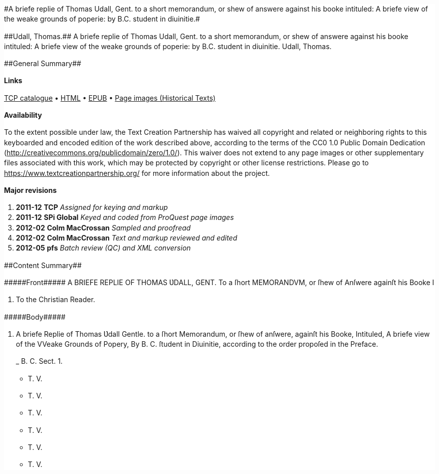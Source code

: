 #A briefe replie of Thomas Udall, Gent. to a short memorandum, or shew of answere against his booke intituled: A briefe view of the weake grounds of poperie: by B.C. student in diuinitie.#

##Udall, Thomas.##
A briefe replie of Thomas Udall, Gent. to a short memorandum, or shew of answere against his booke intituled: A briefe view of the weake grounds of poperie: by B.C. student in diuinitie.
Udall, Thomas.

##General Summary##

**Links**

[TCP catalogue](http://www.ota.ox.ac.uk/tcp/)  • 
[HTML](http://tei.it.ox.ac.uk/tcp/Texts-HTML/free/B00/B00820.html)  • 
[EPUB](http://tei.it.ox.ac.uk/tcp/Texts-EPUB/free/B00/B00820.epub) • 
[Page images (Historical Texts)](https://historicaltexts.jisc.ac.uk/eebo-57402330e)

**Availability**

To the extent possible under law, the Text Creation Partnership has waived all copyright and related or neighboring rights to this keyboarded and encoded edition of the work described above, according to the terms of the CC0 1.0 Public Domain Dedication (http://creativecommons.org/publicdomain/zero/1.0/). This waiver does not extend to any page images or other supplementary files associated with this work, which may be protected by copyright or other license restrictions. Please go to https://www.textcreationpartnership.org/ for more information about the project.

**Major revisions**

1. __2011-12__ __TCP__ *Assigned for keying and markup*
1. __2011-12__ __SPi Global__ *Keyed and coded from ProQuest page images*
1. __2012-02__ __Colm MacCrossan__ *Sampled and proofread*
1. __2012-02__ __Colm MacCrossan__ *Text and markup reviewed and edited*
1. __2012-05__ __pfs__ *Batch review (QC) and XML conversion*

##Content Summary##

#####Front#####
A BRIEFE REPLIE OF THOMAS ƲDALL, GENT. To a ſhort MEMORANDVM, or ſhew of Anſwere againſt his Booke I
1. To the Christian Reader.

#####Body#####

1. A briefe Replie of Thomas Ʋdall Gentle. to a ſhort Memorandum, or ſhew of anſwere, againſt his Booke, Intituled, A briefe view of the VVeake Grounds of Popery, By B. C. ſtudent in Diuinitie, according to the order propoſed in the Preface.

    _ B. C. Sect. 1.

      * T. V.

      * T. V.

      * T. V.

      * T. V.

      * T. V.

      * T. V.
